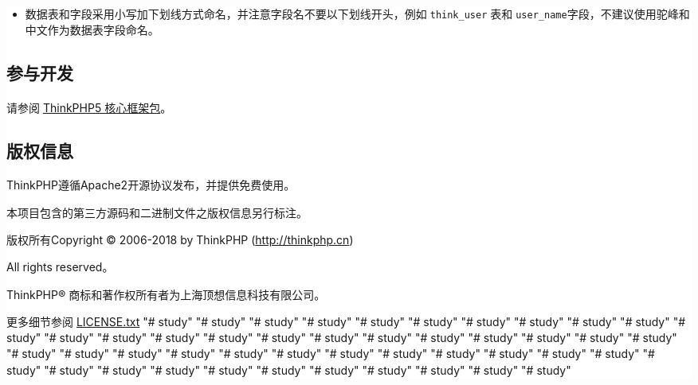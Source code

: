 *   数据表和字段采用小写加下划线方式命名，并注意字段名不要以下划线开头，例如 `think_user` 表和 `user_name`字段，不建议使用驼峰和中文作为数据表字段命名。

## 参与开发

请参阅 [ThinkPHP5 核心框架包](https://github.com/top-think/framework)。

## 版权信息

ThinkPHP遵循Apache2开源协议发布，并提供免费使用。

本项目包含的第三方源码和二进制文件之版权信息另行标注。

版权所有Copyright © 2006-2018 by ThinkPHP (http://thinkphp.cn)

All rights reserved。

ThinkPHP® 商标和著作权所有者为上海顶想信息科技有限公司。

更多细节参阅 [LICENSE.txt](LICENSE.txt)
"# study" 
"# study" 
"# study" 
"# study" 
"# study" 
"# study" 
"# study" 
"# study" 
"# study" 
"# study" 
"# study" 
"# study" 
"# study" 
"# study" 
"# study" 
"# study" 
"# study" 
"# study" 
"# study" 
"# study" 
"# study" 
"# study" 
"# study" 
"# study" 
"# study" 
"# study" 
"# study" 
"# study" 
"# study" 
"# study" 
"# study" 
"# study" 
"# study" 
"# study" 
"# study" 
"# study" 
"# study" 
"# study" 
"# study" 
"# study" 
"# study" 
"# study" 
"# study" 
"# study" 
"# study" 
"# study" 